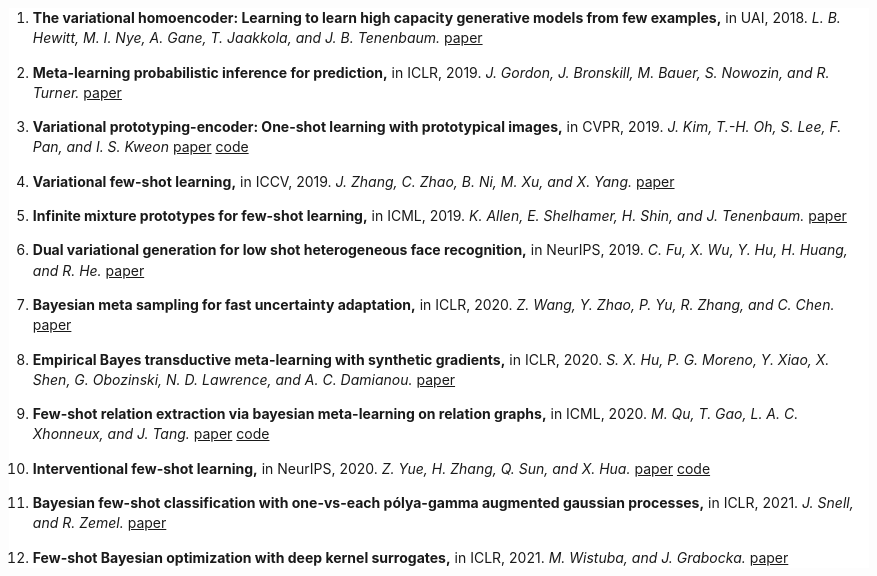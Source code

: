 1. **The variational homoencoder: Learning to learn high capacity generative models from few examples,** in UAI, 2018.
*L. B. Hewitt, M. I. Nye, A. Gane, T. Jaakkola, and J. B. Tenenbaum.*
[paper](http://auai.org/uai2018/proceedings/papers/351.pdf)

1. **Meta-learning probabilistic inference for prediction,** in ICLR, 2019.
*J. Gordon, J. Bronskill, M. Bauer, S. Nowozin, and R. Turner.*
[paper](https://openreview.net/forum?id=HkxStoC5F7)

1. **Variational prototyping-encoder: One-shot learning with prototypical images,** in CVPR, 2019.
*J. Kim, T.-H. Oh, S. Lee, F. Pan, and I. S. Kweon*
[paper](https://openaccess.thecvf.com/content_CVPR_2019/papers/Kim_Variational_Prototyping-Encoder_One-Shot_Learning_With_Prototypical_Images_CVPR_2019_paper.pdf)
[code](https://github.com/mibastro/VPE)

1. **Variational few-shot learning,** in ICCV, 2019.
*J. Zhang, C. Zhao, B. Ni, M. Xu, and X. Yang.*
[paper](http://openaccess.thecvf.com/content_ICCV_2019/papers/Zhang_Variational_Few-Shot_Learning_ICCV_2019_paper.pdf)

1. **Infinite mixture prototypes for few-shot learning,** in ICML, 2019.
*K. Allen, E. Shelhamer, H. Shin, and J. Tenenbaum.*
[paper](http://proceedings.mlr.press/v97/allen19b/allen19b.pdf)

1. **Dual variational generation for low shot heterogeneous face recognition,** in NeurIPS, 2019.
*C. Fu, X. Wu, Y. Hu, H. Huang, and R. He.*
[paper](https://papers.nips.cc/paper/8535-dual-variational-generation-for-low-shot-heterogeneous-face-recognition.pdf)

1. **Bayesian meta sampling for fast uncertainty adaptation,** in ICLR, 2020.
*Z. Wang, Y. Zhao, P. Yu, R. Zhang, and C. Chen.*
[paper](https://openreview.net/pdf?id=Bkxv90EKPB)

1. **Empirical Bayes transductive meta-learning with synthetic gradients,** in ICLR, 2020.
*S. X. Hu, P. G. Moreno, Y. Xiao, X. Shen, G. Obozinski, N. D. Lawrence, and A. C. Damianou.*
[paper](https://openreview.net/pdf?id=Hkg-xgrYvH)

1. **Few-shot relation extraction via bayesian meta-learning on relation graphs,** in ICML, 2020.
*M. Qu, T. Gao, L. A. C. Xhonneux, and J. Tang.*
[paper](http://proceedings.mlr.press/v119/qu20a/qu20a.pdf)
[code](https://github.com/DeepGraphLearning/FewShotRE)

1. **Interventional few-shot learning,** in NeurIPS, 2020.
*Z. Yue, H. Zhang, Q. Sun, and X. Hua.*
[paper](https://proceedings.neurips.cc/paper/2020/file/1cc8a8ea51cd0adddf5dab504a285915-Paper.pdf)
[code](https://github.com/yue-zhongqi/ifsl)

1. **Bayesian few-shot classification with one-vs-each pólya-gamma augmented gaussian processes,** in ICLR, 2021.
*J. Snell, and R. Zemel.*
[paper](https://openreview.net/pdf?id=lgNx56yZh8a)

1. **Few-shot Bayesian optimization with deep kernel surrogates,** in ICLR, 2021.
*M. Wistuba, and J. Grabocka.*
[paper](https://openreview.net/pdf?id=bJxgv5C3sYc)
